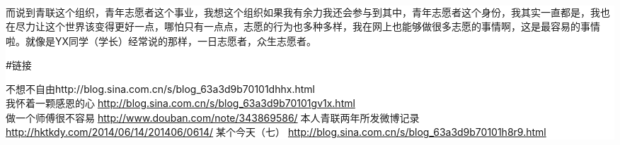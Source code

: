 而说到青联这个组织，青年志愿者这个事业，我想这个组织如果我有余力我还会参与到其中，青年志愿者这个身份，我其实一直都是，我也在尽力让这个世界该变得更好一点，哪怕只有一点点，志愿的行为也多种多样，我在网上也能够做很多志愿的事情啊，这是最容易的事情啦。就像是YX同学（学长）经常说的那样，一日志愿者，众生志愿者。


#链接

不想不自由http://blog.sina.com.cn/s/blog_63a3d9b70101dhhx.html  
我怀着一颗感恩的心 http://blog.sina.com.cn/s/blog_63a3d9b70101gv1x.html  
做一个师傅很不容易 http://www.douban.com/note/343869586/
本人青联两年所发微博记录 http://hktkdy.com/2014/06/14/201406/0614/
某个今天（七） http://blog.sina.com.cn/s/blog_63a3d9b70101h8r9.html
